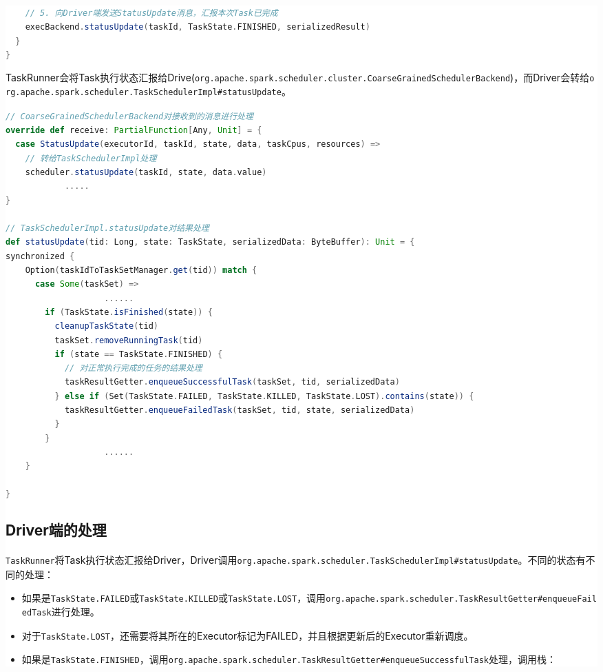 ```scala
    // 5. 向Driver端发送StatusUpdate消息，汇报本次Task已完成
    execBackend.statusUpdate(taskId, TaskState.FINISHED, serializedResult)
  } 
}
```

TaskRunner会将Task执行状态汇报给Drive(`org.apache.spark.scheduler.cluster.CoarseGrainedSchedulerBackend`)，而Driver会转给`org.apache.spark.scheduler.TaskSchedulerImpl#statusUpdate`。

```scala
// CoarseGrainedSchedulerBackend对接收到的消息进行处理
override def receive: PartialFunction[Any, Unit] = {
  case StatusUpdate(executorId, taskId, state, data, taskCpus, resources) =>
    // 转给TaskSchedulerImpl处理
    scheduler.statusUpdate(taskId, state, data.value)
    		.....
}

// TaskSchedulerImpl.statusUpdate对结果处理
def statusUpdate(tid: Long, state: TaskState, serializedData: ByteBuffer): Unit = {
synchronized {
    Option(taskIdToTaskSetManager.get(tid)) match {
      case Some(taskSet) =>
                    ......
        if (TaskState.isFinished(state)) {
          cleanupTaskState(tid)
          taskSet.removeRunningTask(tid)
          if (state == TaskState.FINISHED) {
            // 对正常执行完成的任务的结果处理
            taskResultGetter.enqueueSuccessfulTask(taskSet, tid, serializedData)
          } else if (Set(TaskState.FAILED, TaskState.KILLED, TaskState.LOST).contains(state)) {
            taskResultGetter.enqueueFailedTask(taskSet, tid, state, serializedData)
          }
        }
        			......
    }
    				
}
```



## Driver端的处理

`TaskRunner`将Task执行状态汇报给Driver，Driver调用`org.apache.spark.scheduler.TaskSchedulerImpl#statusUpdate`。不同的状态有不同的处理：

- 如果是`TaskState.FAILED`或`TaskState.KILLED`或`TaskState.LOST`，调用`org.apache.spark.scheduler.TaskResultGetter#enqueueFailedTask`进行处理。

- 对于`TaskState.LOST`，还需要将其所在的Executor标记为FAILED，并且根据更新后的Executor重新调度。

- 如果是`TaskState.FINISHED`，调用`org.apache.spark.scheduler.TaskResultGetter#enqueueSuccessfulTask`处理，调用栈：
